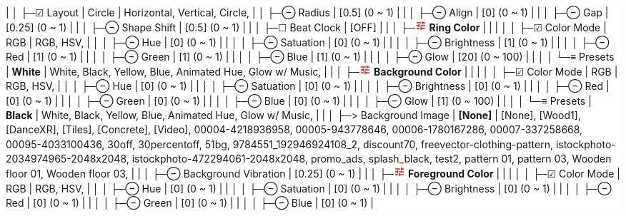 | │ ├─☑ Layout | Circle | Horizontal, Vertical, Circle, 
| │ ├─⊖ Radius | [0.5] (0 ~ 1) | 
| │ ├─⊖ Align | [0] (0 ~ 1) | 
| │ ├─⊖ Gap | [0.25] (0 ~ 1) | 
| │ ├─⊖ Shape Shift | [0.5] (0 ~ 1) | 
| │ ├─☐ Beat Clock | [OFF] | 
| │ ├─<img src="/images/icon/ic_tune.png" alt="tune icon"/> **Ring Color** | | 
| │ │ ├─☑ Color Mode | RGB | RGB, HSV, 
| │ │ ├─⊖ Hue | [0] (0 ~ 1) | 
| │ │ ├─⊖ Satuation | [0] (0 ~ 1) | 
| │ │ ├─⊖ Brightness | [1] (0 ~ 1) | 
| │ │ ├─⊖ Red | [1] (0 ~ 1) | 
| │ │ ├─⊖ Green | [1] (0 ~ 1) | 
| │ │ ├─⊖ Blue | [1] (0 ~ 1) | 
| │ │ ├─⊖ Glow | [20] (0 ~ 100) | 
| │ │ └─≡ Presets | **White** | White, Black, Yellow, Blue, Animated Hue, Glow w/ Music,  |
| │ ├─<img src="/images/icon/ic_tune.png" alt="tune icon"/> **Background Color** | | 
| │ │ ├─☑ Color Mode | RGB | RGB, HSV, 
| │ │ ├─⊖ Hue | [0] (0 ~ 1) | 
| │ │ ├─⊖ Satuation | [0] (0 ~ 1) | 
| │ │ ├─⊖ Brightness | [0] (0 ~ 1) | 
| │ │ ├─⊖ Red | [0] (0 ~ 1) | 
| │ │ ├─⊖ Green | [0] (0 ~ 1) | 
| │ │ ├─⊖ Blue | [0] (0 ~ 1) | 
| │ │ ├─⊖ Glow | [1] (0 ~ 100) | 
| │ │ └─≡ Presets | **Black** | White, Black, Yellow, Blue, Animated Hue, Glow w/ Music,  |
| │ ├─> Background Image | **[None]** | [None], [Wood1], [DanceXR], [Tiles], [Concrete], [Video], 00004-4218936958, 00005-943778646, 00006-1780167286, 00007-337258668, 00095-4033100436, 30off, 30percentoff, 51bg, 9784551_192946924108_2, discount70, freevector-clothing-pattern, istockphoto-2034974965-2048x2048, istockphoto-472294061-2048x2048, promo_ads, splash_black, test2, pattern 01, pattern 03, Wooden floor 01, Wooden floor 03,  |
| │ ├─⊖ Background Vibration | [0.25] (0 ~ 1) | 
| │ ├─<img src="/images/icon/ic_tune.png" alt="tune icon"/> **Foreground Color** | | 
| │ │ ├─☑ Color Mode | RGB | RGB, HSV, 
| │ │ ├─⊖ Hue | [0] (0 ~ 1) | 
| │ │ ├─⊖ Satuation | [0] (0 ~ 1) | 
| │ │ ├─⊖ Brightness | [0] (0 ~ 1) | 
| │ │ ├─⊖ Red | [0] (0 ~ 1) | 
| │ │ ├─⊖ Green | [0] (0 ~ 1) | 
| │ │ ├─⊖ Blue | [0] (0 ~ 1) | 
